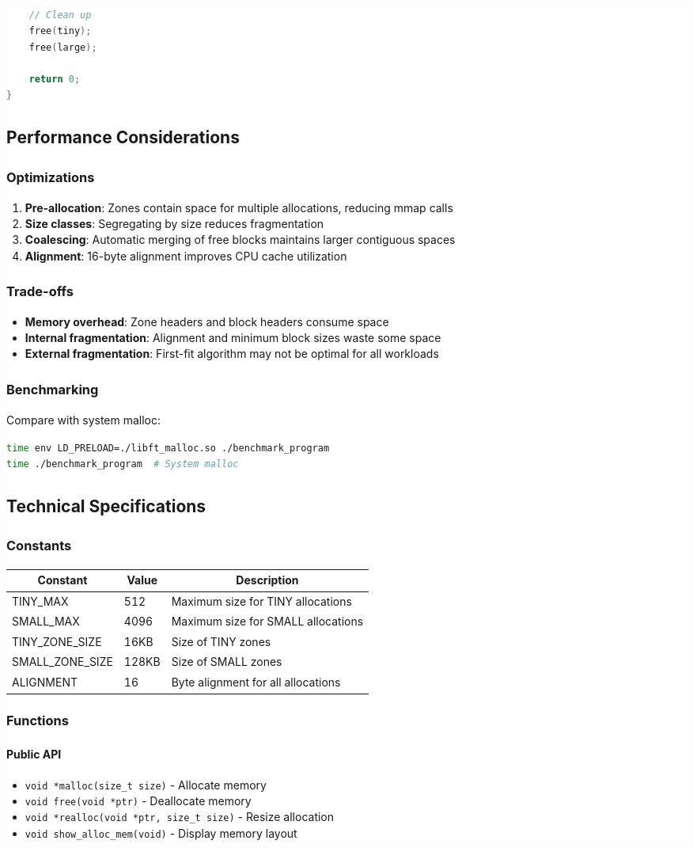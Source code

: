 ```c
    // Clean up
    free(tiny);
    free(large);
    
    return 0;
}
```

## Performance Considerations

### Optimizations

1. **Pre-allocation**: Zones contain space for multiple allocations, reducing mmap calls
2. **Size classes**: Segregating by size reduces fragmentation
3. **Coalescing**: Automatic merging of free blocks maintains larger contiguous spaces
4. **Alignment**: 16-byte alignment improves CPU cache utilization

### Trade-offs

- **Memory overhead**: Zone headers and block headers consume space
- **Internal fragmentation**: Alignment and minimum block sizes waste some space
- **External fragmentation**: First-fit algorithm may not be optimal for all workloads

### Benchmarking

Compare with system malloc:
```bash
time env LD_PRELOAD=./libft_malloc.so ./benchmark_program
time ./benchmark_program  # System malloc
```

## Technical Specifications

### Constants

| Constant | Value | Description |
|----------|-------|-------------|
| TINY_MAX | 512 | Maximum size for TINY allocations |
| SMALL_MAX | 4096 | Maximum size for SMALL allocations |
| TINY_ZONE_SIZE | 16KB | Size of TINY zones |
| SMALL_ZONE_SIZE | 128KB | Size of SMALL zones |
| ALIGNMENT | 16 | Byte alignment for all allocations |

### Functions

#### Public API
- `void *malloc(size_t size)` - Allocate memory
- `void free(void *ptr)` - Deallocate memory
- `void *realloc(void *ptr, size_t size)` - Resize allocation
- `void show_alloc_mem(void)` - Display memory layout

